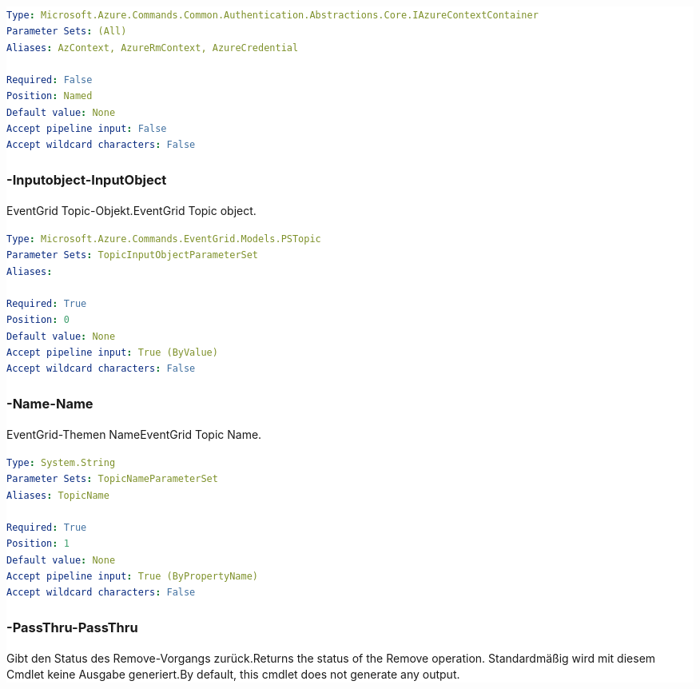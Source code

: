 ```yaml
Type: Microsoft.Azure.Commands.Common.Authentication.Abstractions.Core.IAzureContextContainer
Parameter Sets: (All)
Aliases: AzContext, AzureRmContext, AzureCredential

Required: False
Position: Named
Default value: None
Accept pipeline input: False
Accept wildcard characters: False
```

### <span data-ttu-id="88085-118">-Inputobject</span><span class="sxs-lookup"><span data-stu-id="88085-118">-InputObject</span></span>
<span data-ttu-id="88085-119">EventGrid Topic-Objekt.</span><span class="sxs-lookup"><span data-stu-id="88085-119">EventGrid Topic object.</span></span>

```yaml
Type: Microsoft.Azure.Commands.EventGrid.Models.PSTopic
Parameter Sets: TopicInputObjectParameterSet
Aliases:

Required: True
Position: 0
Default value: None
Accept pipeline input: True (ByValue)
Accept wildcard characters: False
```

### <span data-ttu-id="88085-120">-Name</span><span class="sxs-lookup"><span data-stu-id="88085-120">-Name</span></span>
<span data-ttu-id="88085-121">EventGrid-Themen Name</span><span class="sxs-lookup"><span data-stu-id="88085-121">EventGrid Topic Name.</span></span>

```yaml
Type: System.String
Parameter Sets: TopicNameParameterSet
Aliases: TopicName

Required: True
Position: 1
Default value: None
Accept pipeline input: True (ByPropertyName)
Accept wildcard characters: False
```

### <span data-ttu-id="88085-122">-PassThru</span><span class="sxs-lookup"><span data-stu-id="88085-122">-PassThru</span></span>
<span data-ttu-id="88085-123">Gibt den Status des Remove-Vorgangs zurück.</span><span class="sxs-lookup"><span data-stu-id="88085-123">Returns the status of the Remove operation.</span></span> <span data-ttu-id="88085-124">Standardmäßig wird mit diesem Cmdlet keine Ausgabe generiert.</span><span class="sxs-lookup"><span data-stu-id="88085-124">By default, this cmdlet does not generate any output.</span></span>
